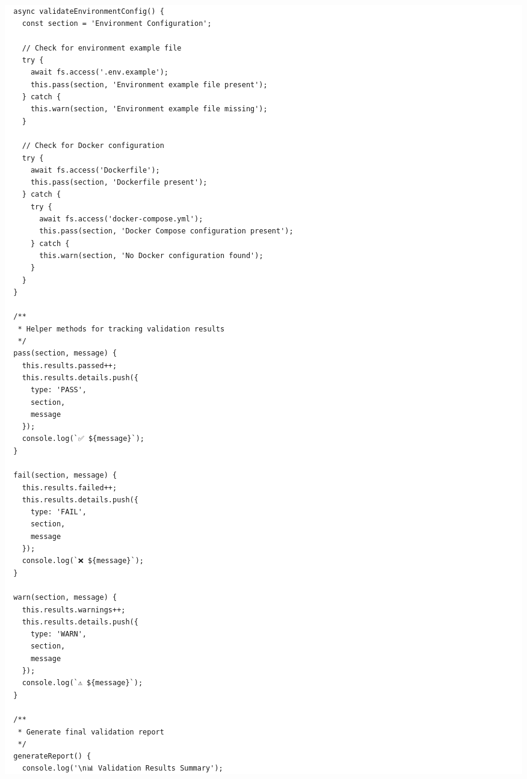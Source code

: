```
  async validateEnvironmentConfig() {
    const section = 'Environment Configuration';
    
    // Check for environment example file
    try {
      await fs.access('.env.example');
      this.pass(section, 'Environment example file present');
    } catch {
      this.warn(section, 'Environment example file missing');
    }

    // Check for Docker configuration
    try {
      await fs.access('Dockerfile');
      this.pass(section, 'Dockerfile present');
    } catch {
      try {
        await fs.access('docker-compose.yml');
        this.pass(section, 'Docker Compose configuration present');
      } catch {
        this.warn(section, 'No Docker configuration found');
      }
    }
  }

  /**
   * Helper methods for tracking validation results
   */
  pass(section, message) {
    this.results.passed++;
    this.results.details.push({
      type: 'PASS',
      section,
      message
    });
    console.log(`✅ ${message}`);
  }

  fail(section, message) {
    this.results.failed++;
    this.results.details.push({
      type: 'FAIL',
      section,
      message
    });
    console.log(`❌ ${message}`);
  }

  warn(section, message) {
    this.results.warnings++;
    this.results.details.push({
      type: 'WARN',
      section,
      message
    });
    console.log(`⚠️ ${message}`);
  }

  /**
   * Generate final validation report
   */
  generateReport() {
    console.log('\n📊 Validation Results Summary');
```
